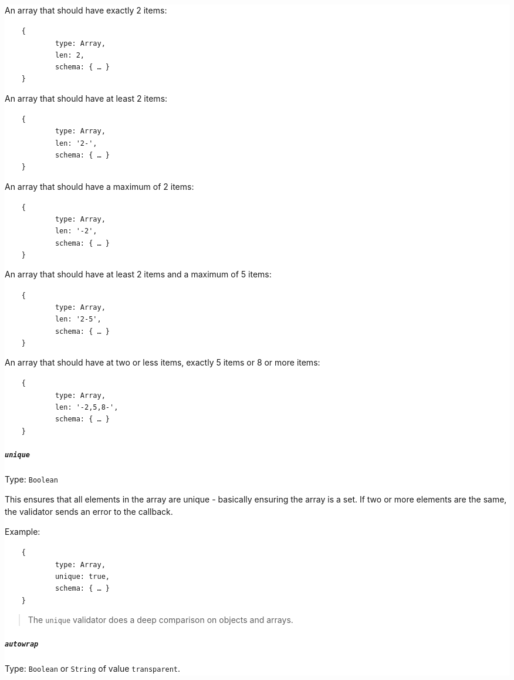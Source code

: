 An array that should have exactly 2 items:

		{
				type: Array,
				len: 2,
				schema: { … }
		}

An array that should have at least 2 items:

		{
				type: Array,
				len: '2-',
				schema: { … }
		}

An array that should have a maximum of 2 items:

		{
				type: Array,
				len: '-2',
				schema: { … }
		}

An array that should have at least 2 items and a maximum of 5 items:

		{
				type: Array,
				len: '2-5',
				schema: { … }
		}

An array that should have at two or less items, exactly 5 items or 8 or more items:

		{
				type: Array,
				len: '-2,5,8-',
				schema: { … }
		}

##### `unique`
Type: `Boolean`

This ensures that all elements in the array are unique - basically ensuring the array is a set. If two or more elements are the same, the validator sends an error to the callback.

Example:

		{
				type: Array,
				unique: true,
				schema: { … }
		}

> The `unique` validator does a deep comparison on objects and arrays.

##### `autowrap`
Type: `Boolean` or `String` of value `transparent`.
